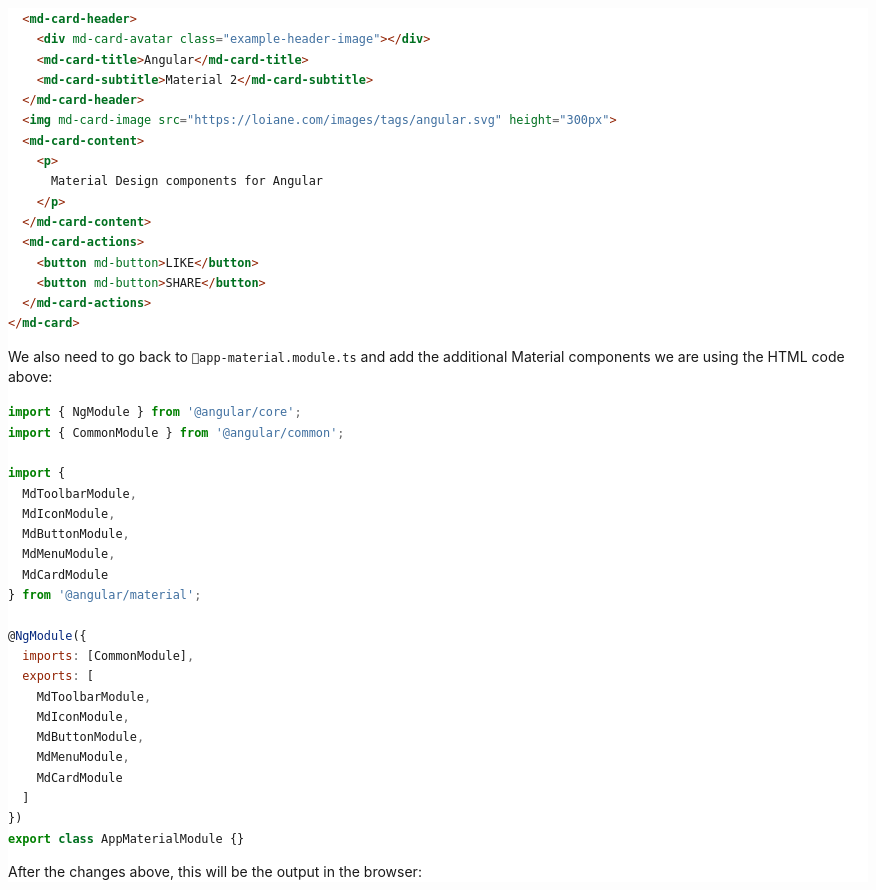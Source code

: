 ```html
  <md-card-header>
    <div md-card-avatar class="example-header-image"></div>
    <md-card-title>Angular</md-card-title>
    <md-card-subtitle>Material 2</md-card-subtitle>
  </md-card-header>
  <img md-card-image src="https://loiane.com/images/tags/angular.svg" height="300px">
  <md-card-content>
    <p>
      Material Design components for Angular
    </p>
  </md-card-content>
  <md-card-actions>
    <button md-button>LIKE</button>
    <button md-button>SHARE</button>
  </md-card-actions>
</md-card>
```

We also need to go back to `app-material.module.ts` and add the additional Material components we are using the HTML code above:

```js
import { NgModule } from '@angular/core';
import { CommonModule } from '@angular/common';

import {
  MdToolbarModule,
  MdIconModule,
  MdButtonModule,
  MdMenuModule,
  MdCardModule
} from '@angular/material';

@NgModule({
  imports: [CommonModule],
  exports: [
    MdToolbarModule,
    MdIconModule,
    MdButtonModule,
    MdMenuModule,
    MdCardModule
  ]
})
export class AppMaterialModule {}
```

After the changes above, this will be the output in the browser:
